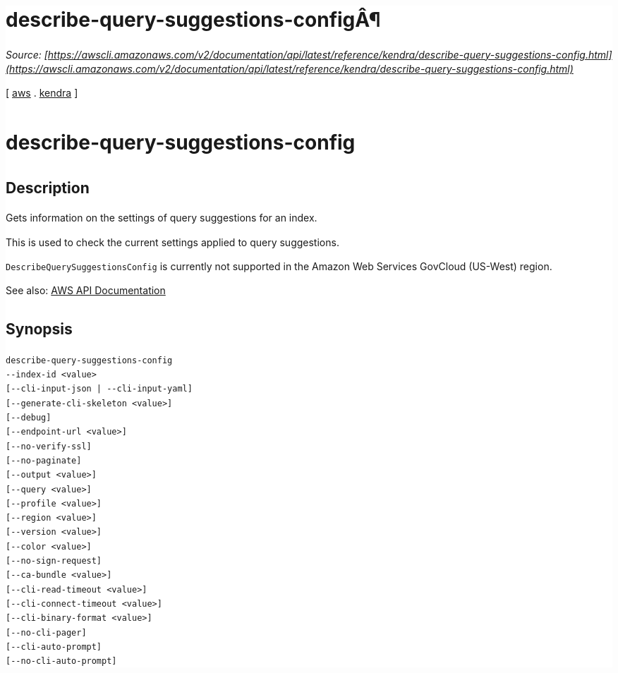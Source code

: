 # describe-query-suggestions-configÂ¶

*Source: [https://awscli.amazonaws.com/v2/documentation/api/latest/reference/kendra/describe-query-suggestions-config.html](https://awscli.amazonaws.com/v2/documentation/api/latest/reference/kendra/describe-query-suggestions-config.html)*

[ [aws](https://awscli.amazonaws.com/v2/documentation/api/latest/reference/index.html#cli-aws) . [kendra](https://awscli.amazonaws.com/v2/documentation/api/latest/reference/kendra/index.html#cli-aws-kendra) ]

# describe-query-suggestions-config

## Description

Gets information on the settings of query suggestions for an index.

This is used to check the current settings applied to query suggestions.

`DescribeQuerySuggestionsConfig` is currently not supported in the Amazon Web Services GovCloud (US-West) region.

See also: [AWS API Documentation](https://docs.aws.amazon.com/goto/WebAPI/kendra-2019-02-03/DescribeQuerySuggestionsConfig)

## Synopsis

```
describe-query-suggestions-config
--index-id <value>
[--cli-input-json | --cli-input-yaml]
[--generate-cli-skeleton <value>]
[--debug]
[--endpoint-url <value>]
[--no-verify-ssl]
[--no-paginate]
[--output <value>]
[--query <value>]
[--profile <value>]
[--region <value>]
[--version <value>]
[--color <value>]
[--no-sign-request]
[--ca-bundle <value>]
[--cli-read-timeout <value>]
[--cli-connect-timeout <value>]
[--cli-binary-format <value>]
[--no-cli-pager]
[--cli-auto-prompt]
[--no-cli-auto-prompt]
```
